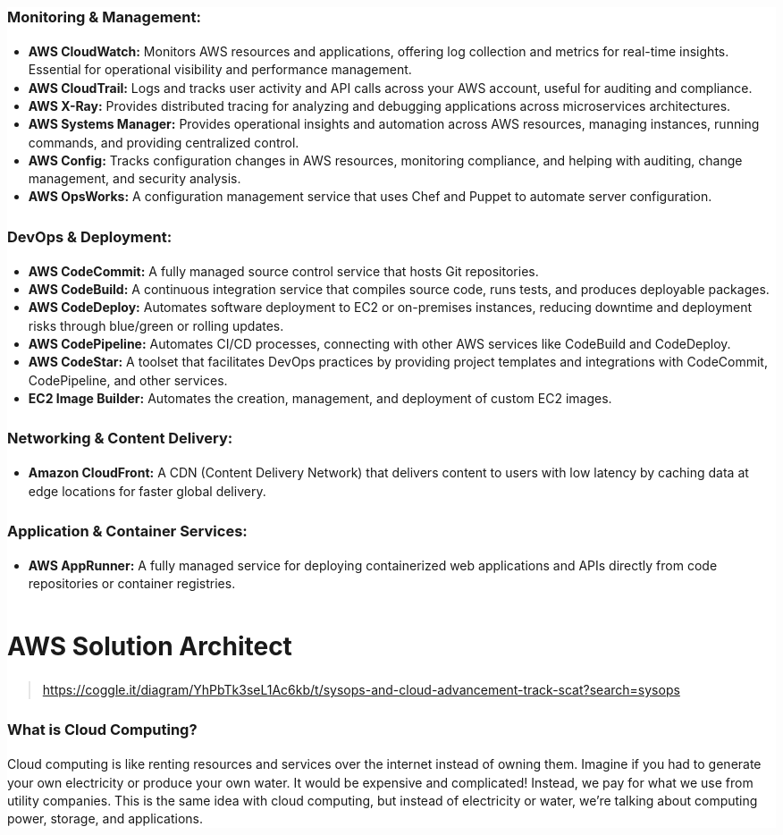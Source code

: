 ### Monitoring & Management:

- **AWS CloudWatch:** Monitors AWS resources and applications, offering log collection and metrics for real-time insights. Essential for operational visibility and performance management.
- **AWS CloudTrail:** Logs and tracks user activity and API calls across your AWS account, useful for auditing and compliance.
- **AWS X-Ray:** Provides distributed tracing for analyzing and debugging applications across microservices architectures.
- **AWS Systems Manager:** Provides operational insights and automation across AWS resources, managing instances, running commands, and providing centralized control.
- **AWS Config:** Tracks configuration changes in AWS resources, monitoring compliance, and helping with auditing, change management, and security analysis.
- **AWS OpsWorks:** A configuration management service that uses Chef and Puppet to automate server configuration.

### DevOps & Deployment:

- **AWS CodeCommit:** A fully managed source control service that hosts Git repositories.
- **AWS CodeBuild:** A continuous integration service that compiles source code, runs tests, and produces deployable packages.
- **AWS CodeDeploy:** Automates software deployment to EC2 or on-premises instances, reducing downtime and deployment risks through blue/green or rolling updates.
- **AWS CodePipeline:** Automates CI/CD processes, connecting with other AWS services like CodeBuild and CodeDeploy.
- **AWS CodeStar:** A toolset that facilitates DevOps practices by providing project templates and integrations with CodeCommit, CodePipeline, and other services.
- **EC2 Image Builder:** Automates the creation, management, and deployment of custom EC2 images.

### Networking & Content Delivery:

- **Amazon CloudFront:** A CDN (Content Delivery Network) that delivers content to users with low latency by caching data at edge locations for faster global delivery.

### Application & Container Services:

- **AWS AppRunner:** A fully managed service for deploying containerized web applications and APIs directly from code repositories or container registries.

# **AWS Solution Architect**

> https://coggle.it/diagram/YhPbTk3seL1Ac6kb/t/sysops-and-cloud-advancement-track-scat?search=sysops
> 

### What is Cloud Computing?

Cloud computing is like renting resources and services over the internet instead of owning them. Imagine if you had to generate your own electricity or produce your own water. It would be expensive and complicated! Instead, we pay for what we use from utility companies. This is the same idea with cloud computing, but instead of electricity or water, we’re talking about computing power, storage, and applications.
